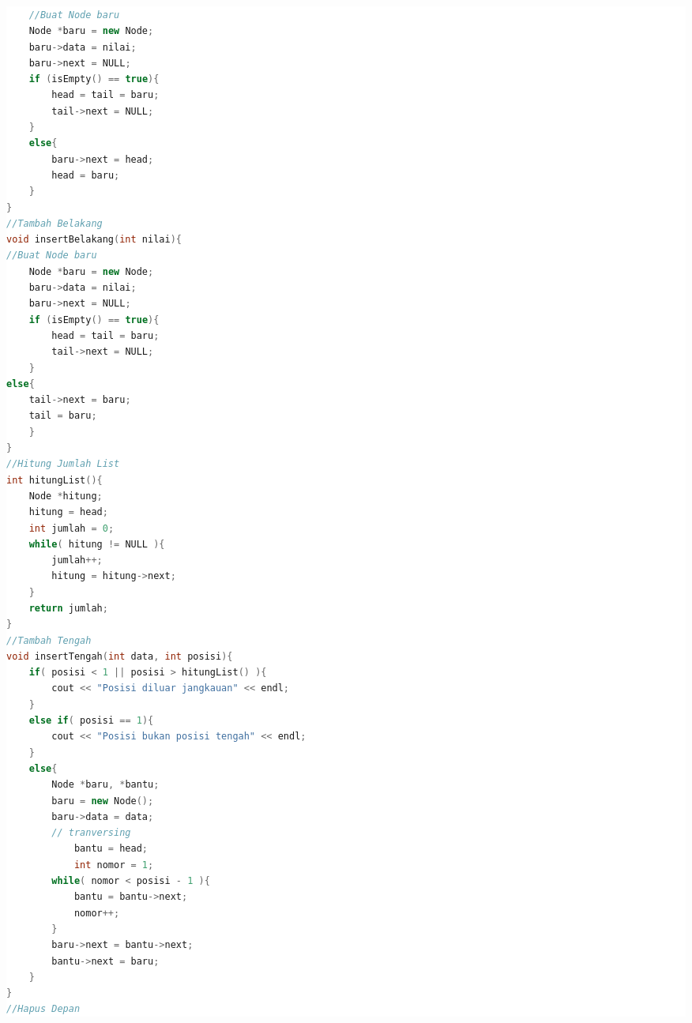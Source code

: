 ```C++
    //Buat Node baru
    Node *baru = new Node;
    baru->data = nilai;
    baru->next = NULL;
    if (isEmpty() == true){
        head = tail = baru;
        tail->next = NULL;
    }
    else{
        baru->next = head;
        head = baru;
    }
}
//Tambah Belakang
void insertBelakang(int nilai){
//Buat Node baru
    Node *baru = new Node;
    baru->data = nilai;
    baru->next = NULL;
    if (isEmpty() == true){
        head = tail = baru;
        tail->next = NULL;
    }
else{
    tail->next = baru;
    tail = baru;
    }
}
//Hitung Jumlah List
int hitungList(){
    Node *hitung;
    hitung = head;
    int jumlah = 0;
    while( hitung != NULL ){
        jumlah++;
        hitung = hitung->next;
    }
    return jumlah;
}
//Tambah Tengah
void insertTengah(int data, int posisi){
    if( posisi < 1 || posisi > hitungList() ){
        cout << "Posisi diluar jangkauan" << endl;
    }
    else if( posisi == 1){
        cout << "Posisi bukan posisi tengah" << endl;
    }
    else{
        Node *baru, *bantu;
        baru = new Node();
        baru->data = data;
        // tranversing
            bantu = head;
            int nomor = 1;
        while( nomor < posisi - 1 ){
            bantu = bantu->next;
            nomor++;
        }
        baru->next = bantu->next;
        bantu->next = baru;
    }
}
//Hapus Depan
```
